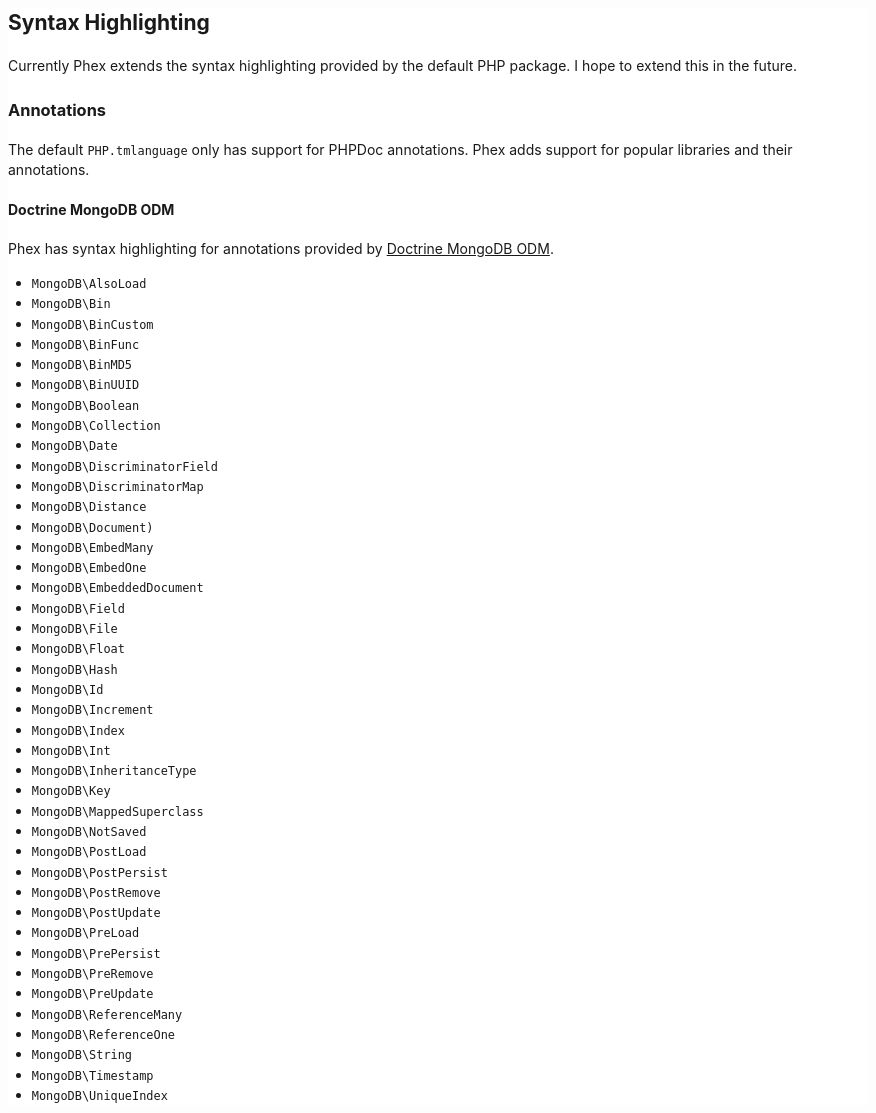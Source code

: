 
Syntax Highlighting
-------------------

Currently Phex extends the syntax highlighting provided by the default PHP package. I hope to extend this in the future.

### Annotations

The default `PHP.tmlanguage` only has support for PHPDoc annotations. Phex adds support for popular libraries
and their annotations.

#### Doctrine MongoDB ODM

Phex has syntax highlighting for annotations provided by
[Doctrine MongoDB ODM](http://www.doctrine-project.org/projects/mongodb-odm.html).

- `MongoDB\AlsoLoad`
- `MongoDB\Bin`
- `MongoDB\BinCustom`
- `MongoDB\BinFunc`
- `MongoDB\BinMD5`
- `MongoDB\BinUUID`
- `MongoDB\Boolean`
- `MongoDB\Collection`
- `MongoDB\Date`
- `MongoDB\DiscriminatorField`
- `MongoDB\DiscriminatorMap`
- `MongoDB\Distance`
- `MongoDB\Document)`
- `MongoDB\EmbedMany`
- `MongoDB\EmbedOne`
- `MongoDB\EmbeddedDocument`
- `MongoDB\Field`
- `MongoDB\File`
- `MongoDB\Float`
- `MongoDB\Hash`
- `MongoDB\Id`
- `MongoDB\Increment`
- `MongoDB\Index`
- `MongoDB\Int`
- `MongoDB\InheritanceType`
- `MongoDB\Key`
- `MongoDB\MappedSuperclass`
- `MongoDB\NotSaved`
- `MongoDB\PostLoad`
- `MongoDB\PostPersist`
- `MongoDB\PostRemove`
- `MongoDB\PostUpdate`
- `MongoDB\PreLoad`
- `MongoDB\PrePersist`
- `MongoDB\PreRemove`
- `MongoDB\PreUpdate`
- `MongoDB\ReferenceMany`
- `MongoDB\ReferenceOne`
- `MongoDB\String`
- `MongoDB\Timestamp`
- `MongoDB\UniqueIndex`
